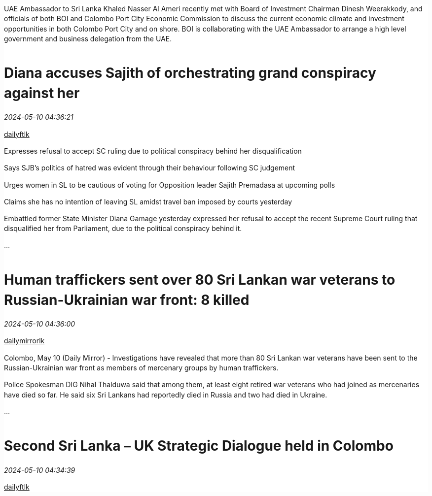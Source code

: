 UAE Ambassador to Sri Lanka Khaled Nasser Al Ameri recently met with Board of Investment Chairman Dinesh Weerakkody, and officials of both BOI and Colombo Port City Economic Commission to discuss the current economic climate and investment opportunities in both Colombo Port City and on shore. BOI is collaborating with the UAE Ambassador to arrange a high level government and business delegation from the UAE.



# Diana accuses Sajith of orchestrating grand conspiracy against her

*2024-05-10 04:36:21*

[dailyftlk](https://www.ft.lk/news/Diana-accuses-Sajith-of-orchestrating-grand-conspiracy-against-her/56-761600)

Expresses refusal to accept SC ruling due to political conspiracy behind her disqualification

Says SJB’s politics of hatred was evident through their behaviour following SC judgement

Urges women in SL to be cautious of voting for Opposition leader Sajith Premadasa at upcoming polls

Claims she has no intention of leaving SL amidst travel ban imposed by courts yesterday

Embattled former State Minister Diana Gamage yesterday expressed her refusal to accept the recent Supreme Court ruling that disqualified her from Parliament, due to the political conspiracy behind it.

...



# Human traffickers sent over 80 Sri Lankan war veterans to Russian-Ukrainian war front: 8 killed

*2024-05-10 04:36:00*

[dailymirrorlk](https://www.dailymirror.lk/breaking-news/Human-traffickers-sent-over-80-Sri-Lankan-war-veterans-to-Russian-Ukrainian-war-front-8-killed/108-282292)

Colombo, May 10 (Daily Mirror) - Investigations have revealed that more than 80 Sri Lankan war veterans have been sent to the Russian-Ukrainian war front as members of mercenary groups by human traffickers.

Police Spokesman DIG Nihal Thalduwa said that among them, at least eight retired war veterans who had joined as mercenaries have died so far. He said six Sri Lankans had reportedly died in Russia and two had died in Ukraine.

...



# Second Sri Lanka – UK Strategic Dialogue held in Colombo

*2024-05-10 04:34:39*

[dailyftlk](https://www.ft.lk/news/Second-Sri-Lanka-UK-Strategic-Dialogue-held-in-Colombo/56-761599)
